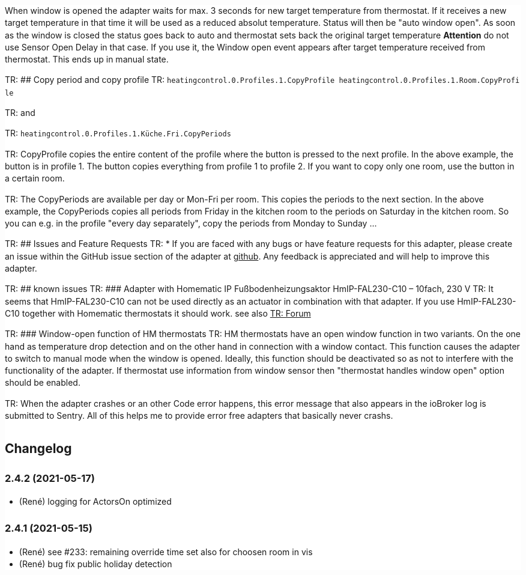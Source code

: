 When window is opened the adapter waits for max. 3 seconds for new target temperature from thermostat. If it receives a new target temperature in that time it will be used as a reduced absolut temperature. Status will then be "auto window open". As soon as the window is closed the status goes back to auto and thermostat sets back the original target temperature **Attention** do not use Sensor Open Delay in that case. If you use it, the Window open event appears after target temperature received from thermostat. This ends up in manual state.

TR: ## Copy period and copy profile
TR: `` heatingcontrol.0.Profiles.1.CopyProfile heatingcontrol.0.Profiles.1.Room.CopyProfile ``

TR: and

TR: `` heatingcontrol.0.Profiles.1.Küche.Fri.CopyPeriods ``

TR: CopyProfile copies the entire content of the profile where the button is pressed to the next profile. In the above example, the button is in profile 1. The button copies everything from profile 1 to profile 2.
If you want to copy only one room, use the button in a certain room.

TR: The CopyPeriods are available per day or Mon-Fri per room. This copies the periods to the next section. In the above example, the CopyPeriods copies all periods from Friday in the kitchen room to the periods on Saturday in the kitchen room.
So you can e.g. in the profile "every day separately", copy the periods from Monday to Sunday ...

TR: ## Issues and Feature Requests
TR: * If you are faced with any bugs or have feature requests for this adapter, please create an issue within the GitHub issue section of the adapter at [github](https://github.com/rg-engineering/ioBroker.heatingcontrol/issues). Any feedback is appreciated and will help to improve this adapter.

TR: ## known issues
TR: ### Adapter with Homematic IP Fußbodenheizungsaktor HmIP-FAL230-C10 – 10fach, 230 V
TR: It seems that HmIP-FAL230-C10 can not be used directly as an actuator in combination with that adapter. If you use HmIP-FAL230-C10 together with Homematic thermostats it should work.
see also [TR: Forum](https://forum.iobroker.net/topic/22579/test-adapter-heatingcontrol-v1-0-x/1553)

TR: ### Window-open function of HM thermostats
TR: HM thermostats have an open window function in two variants. On the one hand as temperature drop detection and on the other hand in connection with a window contact.
This function causes the adapter to switch to manual mode when the window is opened. Ideally, this function should be deactivated so as not to interfere with the functionality of the adapter.
If thermostat use information from window sensor then "thermostat handles window open" option should be enabled.

TR: When the adapter crashes or an other Code error happens, this error message that also appears in the ioBroker log is submitted to Sentry.  All of this helps me to provide error free adapters that basically never crashs.

## Changelog

### 2.4.2 (2021-05-17)
* (René) logging for ActorsOn optimized

### 2.4.1 (2021-05-15)
* (René) see #233: remaining override time set also for choosen room in vis
* (René) bug fix public holiday detection

